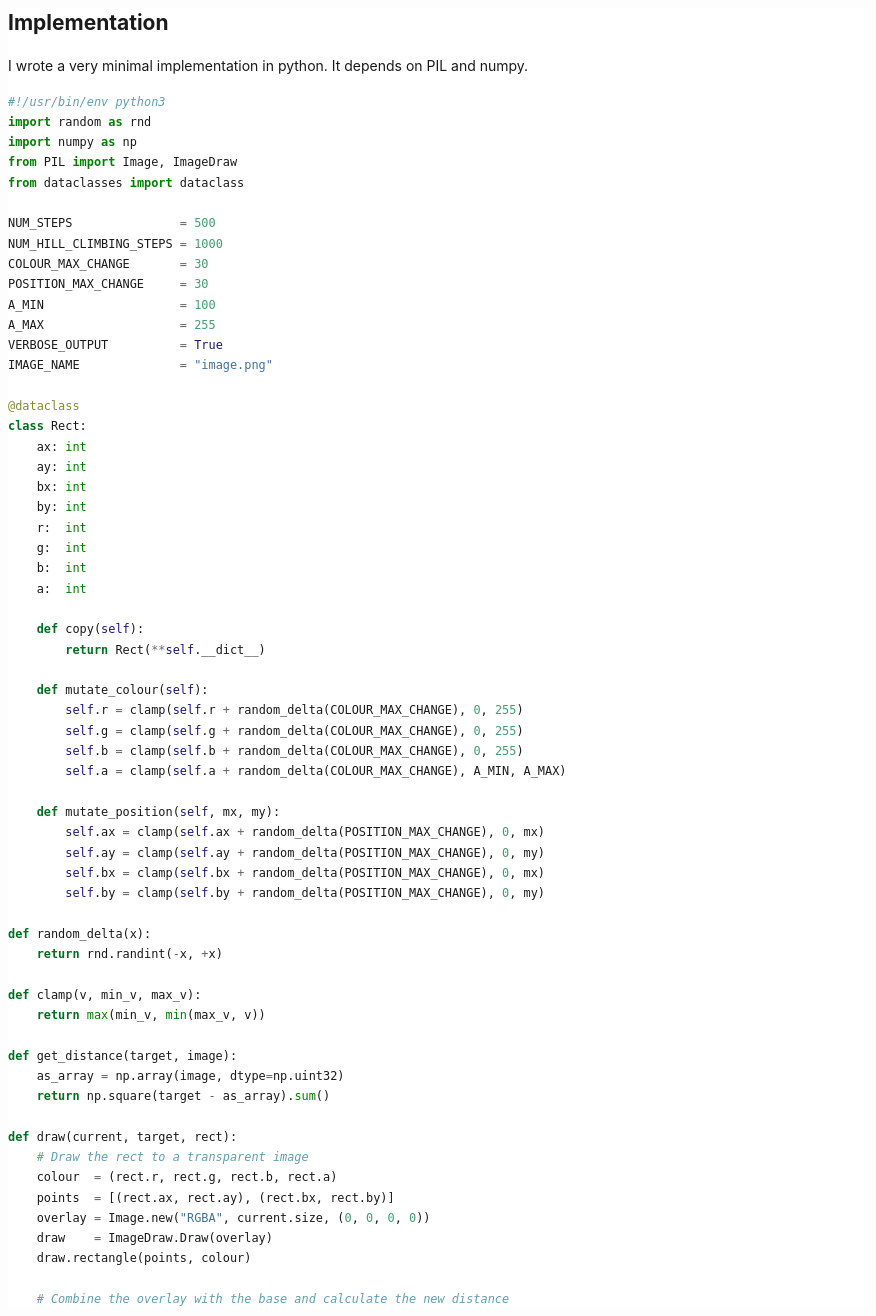 ## Implementation
I wrote a very minimal implementation in python. It depends on PIL and numpy.
```py
#!/usr/bin/env python3
import random as rnd
import numpy as np
from PIL import Image, ImageDraw
from dataclasses import dataclass

NUM_STEPS               = 500
NUM_HILL_CLIMBING_STEPS = 1000
COLOUR_MAX_CHANGE       = 30
POSITION_MAX_CHANGE     = 30
A_MIN                   = 100
A_MAX                   = 255
VERBOSE_OUTPUT          = True
IMAGE_NAME              = "image.png"

@dataclass
class Rect:
    ax: int
    ay: int
    bx: int
    by: int
    r:  int
    g:  int
    b:  int
    a:  int

    def copy(self):
        return Rect(**self.__dict__)

    def mutate_colour(self):
        self.r = clamp(self.r + random_delta(COLOUR_MAX_CHANGE), 0, 255)
        self.g = clamp(self.g + random_delta(COLOUR_MAX_CHANGE), 0, 255)
        self.b = clamp(self.b + random_delta(COLOUR_MAX_CHANGE), 0, 255)
        self.a = clamp(self.a + random_delta(COLOUR_MAX_CHANGE), A_MIN, A_MAX)

    def mutate_position(self, mx, my):
        self.ax = clamp(self.ax + random_delta(POSITION_MAX_CHANGE), 0, mx)
        self.ay = clamp(self.ay + random_delta(POSITION_MAX_CHANGE), 0, my)
        self.bx = clamp(self.bx + random_delta(POSITION_MAX_CHANGE), 0, mx)
        self.by = clamp(self.by + random_delta(POSITION_MAX_CHANGE), 0, my)

def random_delta(x):
    return rnd.randint(-x, +x)

def clamp(v, min_v, max_v):
    return max(min_v, min(max_v, v))

def get_distance(target, image):
    as_array = np.array(image, dtype=np.uint32)
    return np.square(target - as_array).sum()

def draw(current, target, rect):
    # Draw the rect to a transparent image
    colour  = (rect.r, rect.g, rect.b, rect.a)
    points  = [(rect.ax, rect.ay), (rect.bx, rect.by)]
    overlay = Image.new("RGBA", current.size, (0, 0, 0, 0))
    draw    = ImageDraw.Draw(overlay)
    draw.rectangle(points, colour)

    # Combine the overlay with the base and calculate the new distance
```